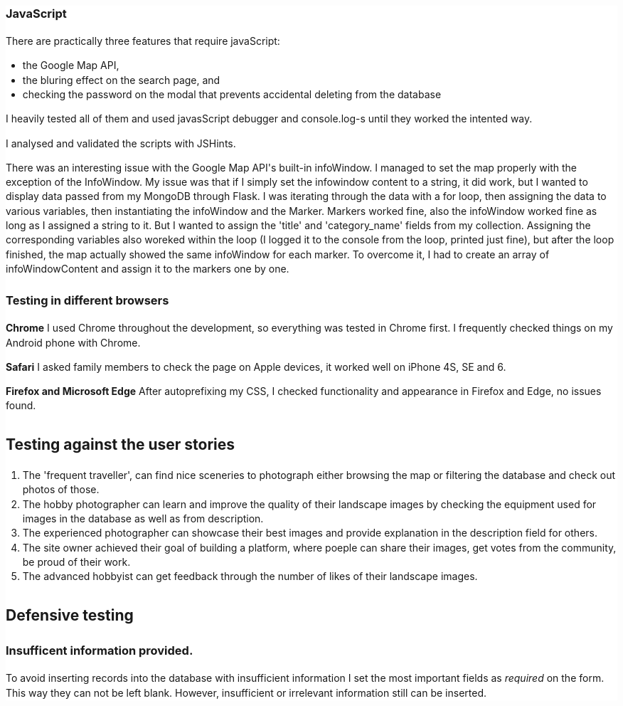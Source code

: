 ### JavaScript

There are practically three features that require javaScript:
- the Google Map API, 
- the bluring effect on the search page, and
- checking the password on the modal that prevents accidental deleting from the database 

I heavily tested all of them and used javasScript debugger and console.log-s until they worked the intented way.

I analysed and validated the scripts with JSHints.

There was an interesting issue with the Google Map API's built-in infoWindow. I managed to set the map properly with the exception of the InfoWindow. 
My issue was that if I simply set the infowindow content to a string, it did work, but I wanted to display data passed from my MongoDB through Flask.
I was iterating through the data with a for loop, then assigning the data to various variables, then instantiating the infoWindow and the Marker.
Markers worked fine, also the infoWindow worked fine as long as I assigned a string to it. But I wanted to assign the 'title' and 'category_name' fields from my collection.
Assigning the corresponding variables also woreked within the loop (I logged it to the console from the loop, printed just fine), but after the loop finished, 
the map actually showed the same infoWindow for each marker. To overcome it, I had to create an array of infoWindowContent and assign it to the markers one by one.

### Testing in different browsers

**Chrome**
I used Chrome throughout the development, so everything was tested in Chrome first. I frequently checked things on my Android phone with Chrome.

**Safari**
I asked family members to check the page on Apple devices, it worked well on iPhone 4S, SE and 6.

**Firefox and Microsoft Edge**
After autoprefixing my CSS, I checked functionality and appearance in Firefox and Edge, no issues found.

## Testing against the user stories
1. The 'frequent traveller', can find nice sceneries to photograph either browsing the map or filtering the database and check out photos of those. 	
2. The hobby photographer can learn and improve the quality of their landscape images by checking the equipment used for images in the database as well as from description. 
3. The experienced photographer can showcase their best images and provide explanation in the description field for others.	
4. The site owner achieved their goal of building a platform, where poeple can share their images, get votes from the community, be proud of their work.	
5. The advanced hobbyist can get feedback through the number of likes of their landscape images.

## Defensive testing

### Insufficent information provided. 
To avoid inserting records into the database with insufficient information I set the most important fields as _required_ on the form. This way they can not be left blank. However, 
insufficient or irrelevant information still can be inserted.
